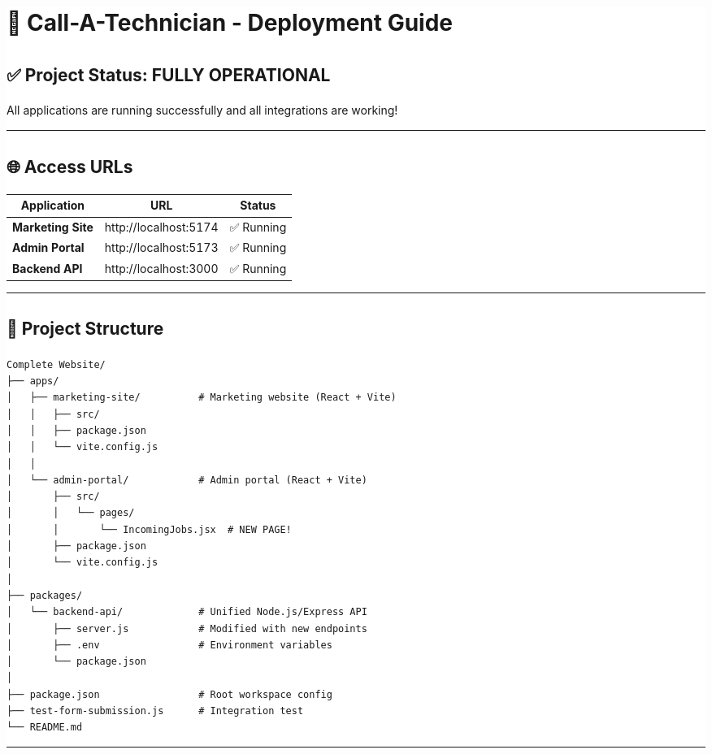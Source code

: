 # 🚀 Call-A-Technician - Deployment Guide

## ✅ Project Status: FULLY OPERATIONAL

All applications are running successfully and all integrations are working!

---

## 🌐 Access URLs

| Application | URL | Status |
|------------|-----|--------|
| **Marketing Site** | http://localhost:5174 | ✅ Running |
| **Admin Portal** | http://localhost:5173 | ✅ Running |
| **Backend API** | http://localhost:3000 | ✅ Running |

---

## 📁 Project Structure

```
Complete Website/
├── apps/
│   ├── marketing-site/          # Marketing website (React + Vite)
│   │   ├── src/
│   │   ├── package.json
│   │   └── vite.config.js
│   │
│   └── admin-portal/            # Admin portal (React + Vite)
│       ├── src/
│       │   └── pages/
│       │       └── IncomingJobs.jsx  # NEW PAGE!
│       ├── package.json
│       └── vite.config.js
│
├── packages/
│   └── backend-api/             # Unified Node.js/Express API
│       ├── server.js            # Modified with new endpoints
│       ├── .env                 # Environment variables
│       └── package.json
│
├── package.json                 # Root workspace config
├── test-form-submission.js      # Integration test
└── README.md
```

---
